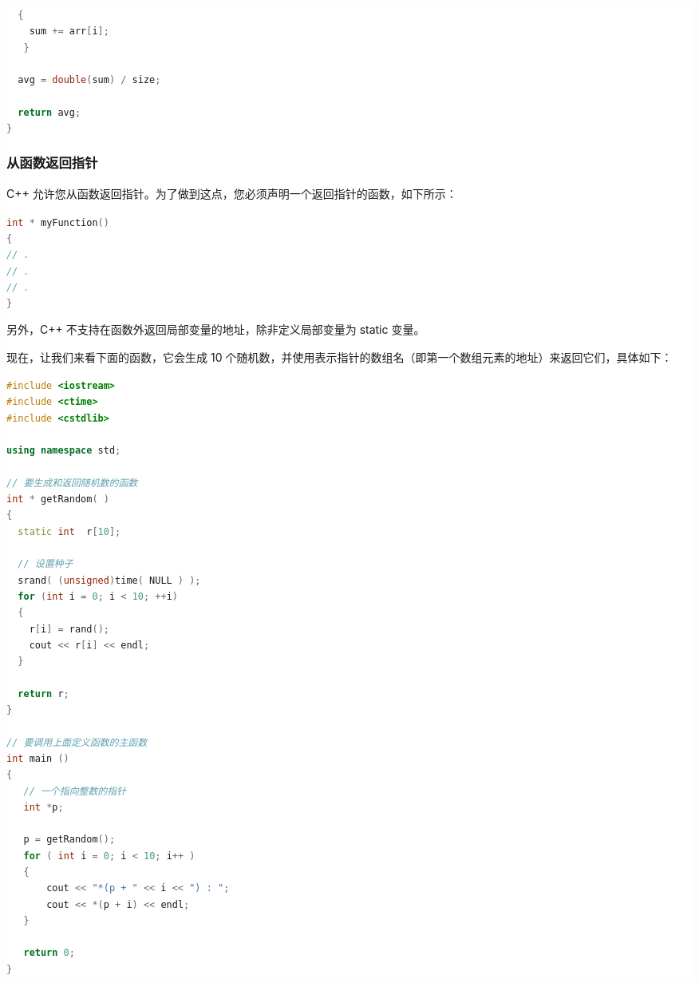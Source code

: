 ```c++
  {
    sum += arr[i];
   }
 
  avg = double(sum) / size;
 
  return avg;
}
```

### 从函数返回指针

C++ 允许您从函数返回指针。为了做到这点，您必须声明一个返回指针的函数，如下所示：

```c++
int * myFunction()
{
// .
// .
// .
}
```

另外，C++ 不支持在函数外返回局部变量的地址，除非定义局部变量为 static 变量。

现在，让我们来看下面的函数，它会生成 10 个随机数，并使用表示指针的数组名（即第一个数组元素的地址）来返回它们，具体如下：

```c++
#include <iostream>
#include <ctime>
#include <cstdlib>
 
using namespace std;
 
// 要生成和返回随机数的函数
int * getRandom( )
{
  static int  r[10];
 
  // 设置种子
  srand( (unsigned)time( NULL ) );
  for (int i = 0; i < 10; ++i)
  {
    r[i] = rand();
    cout << r[i] << endl;
  }
 
  return r;
}
 
// 要调用上面定义函数的主函数
int main ()
{
   // 一个指向整数的指针
   int *p;
 
   p = getRandom();
   for ( int i = 0; i < 10; i++ )
   {
       cout << "*(p + " << i << ") : ";
       cout << *(p + i) << endl;
   }
 
   return 0;
}
```